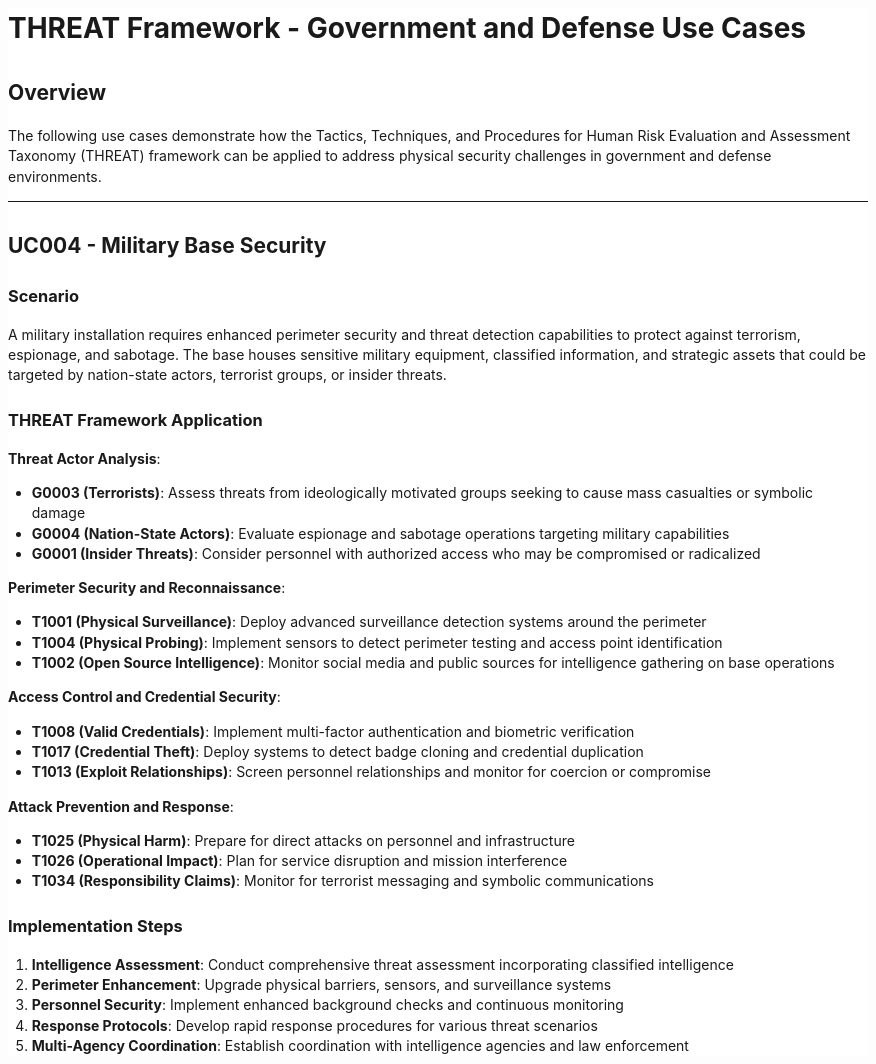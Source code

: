 # THREAT Framework - Government and Defense Use Cases

## Overview

The following use cases demonstrate how the Tactics, Techniques, and Procedures for Human Risk Evaluation and Assessment Taxonomy (THREAT) framework can be applied to address physical security challenges in government and defense environments.

---

## UC004 - Military Base Security

### Scenario
A military installation requires enhanced perimeter security and threat detection capabilities to protect against terrorism, espionage, and sabotage. The base houses sensitive military equipment, classified information, and strategic assets that could be targeted by nation-state actors, terrorist groups, or insider threats.

### THREAT Framework Application

**Threat Actor Analysis**:
- **G0003 (Terrorists)**: Assess threats from ideologically motivated groups seeking to cause mass casualties or symbolic damage
- **G0004 (Nation-State Actors)**: Evaluate espionage and sabotage operations targeting military capabilities
- **G0001 (Insider Threats)**: Consider personnel with authorized access who may be compromised or radicalized

**Perimeter Security and Reconnaissance**:
- **T1001 (Physical Surveillance)**: Deploy advanced surveillance detection systems around the perimeter
- **T1004 (Physical Probing)**: Implement sensors to detect perimeter testing and access point identification
- **T1002 (Open Source Intelligence)**: Monitor social media and public sources for intelligence gathering on base operations

**Access Control and Credential Security**:
- **T1008 (Valid Credentials)**: Implement multi-factor authentication and biometric verification
- **T1017 (Credential Theft)**: Deploy systems to detect badge cloning and credential duplication
- **T1013 (Exploit Relationships)**: Screen personnel relationships and monitor for coercion or compromise

**Attack Prevention and Response**:
- **T1025 (Physical Harm)**: Prepare for direct attacks on personnel and infrastructure
- **T1026 (Operational Impact)**: Plan for service disruption and mission interference
- **T1034 (Responsibility Claims)**: Monitor for terrorist messaging and symbolic communications

### Implementation Steps

1. **Intelligence Assessment**: Conduct comprehensive threat assessment incorporating classified intelligence
2. **Perimeter Enhancement**: Upgrade physical barriers, sensors, and surveillance systems
3. **Personnel Security**: Implement enhanced background checks and continuous monitoring
4. **Response Protocols**: Develop rapid response procedures for various threat scenarios
5. **Multi-Agency Coordination**: Establish coordination with intelligence agencies and law enforcement
